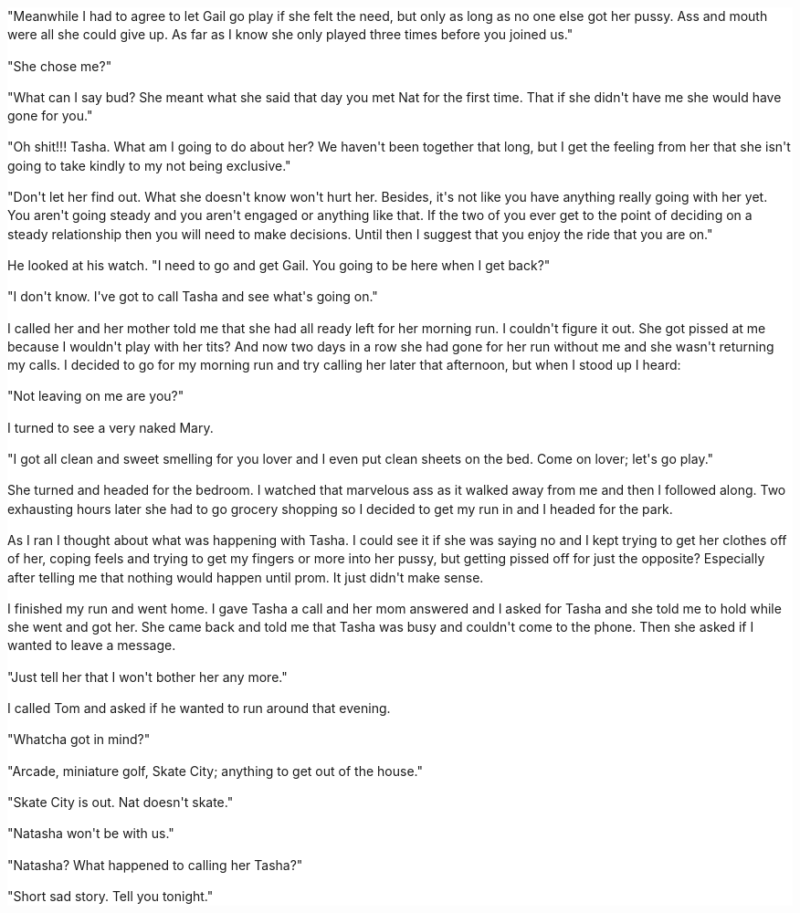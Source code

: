  "Meanwhile I had to agree to let Gail go play if she felt the need, but only as long as no one else got her pussy. Ass and mouth were all she could give up. As far as I know she only played three times before you joined us." 

 "She chose me?" 

 "What can I say bud? She meant what she said that day you met Nat for the first time. That if she didn't have me she would have gone for you." 

 "Oh shit!!! Tasha. What am I going to do about her? We haven't been together that long, but I get the feeling from her that she isn't going to take kindly to my not being exclusive." 

 "Don't let her find out. What she doesn't know won't hurt her. Besides, it's not like you have anything really going with her yet. You aren't going steady and you aren't engaged or anything like that. If the two of you ever get to the point of deciding on a steady relationship then you will need to make decisions. Until then I suggest that you enjoy the ride that you are on." 

 He looked at his watch. "I need to go and get Gail. You going to be here when I get back?" 

 "I don't know. I've got to call Tasha and see what's going on." 

 I called her and her mother told me that she had all ready left for her morning run. I couldn't figure it out. She got pissed at me because I wouldn't play with her tits? And now two days in a row she had gone for her run without me and she wasn't returning my calls. I decided to go for my morning run and try calling her later that afternoon, but when I stood up I heard: 

 "Not leaving on me are you?" 

 I turned to see a very naked Mary. 

 "I got all clean and sweet smelling for you lover and I even put clean sheets on the bed. Come on lover; let's go play." 

 She turned and headed for the bedroom. I watched that marvelous ass as it walked away from me and then I followed along. Two exhausting hours later she had to go grocery shopping so I decided to get my run in and I headed for the park. 

 As I ran I thought about what was happening with Tasha. I could see it if she was saying no and I kept trying to get her clothes off of her, coping feels and trying to get my fingers or more into her pussy, but getting pissed off for just the opposite? Especially after telling me that nothing would happen until prom. It just didn't make sense. 

 I finished my run and went home. I gave Tasha a call and her mom answered and I asked for Tasha and she told me to hold while she went and got her. She came back and told me that Tasha was busy and couldn't come to the phone. Then she asked if I wanted to leave a message. 

 "Just tell her that I won't bother her any more." 

 I called Tom and asked if he wanted to run around that evening. 

 "Whatcha got in mind?" 

 "Arcade, miniature golf, Skate City; anything to get out of the house." 

 "Skate City is out. Nat doesn't skate." 

 "Natasha won't be with us." 

 "Natasha? What happened to calling her Tasha?" 

 "Short sad story. Tell you tonight." 
